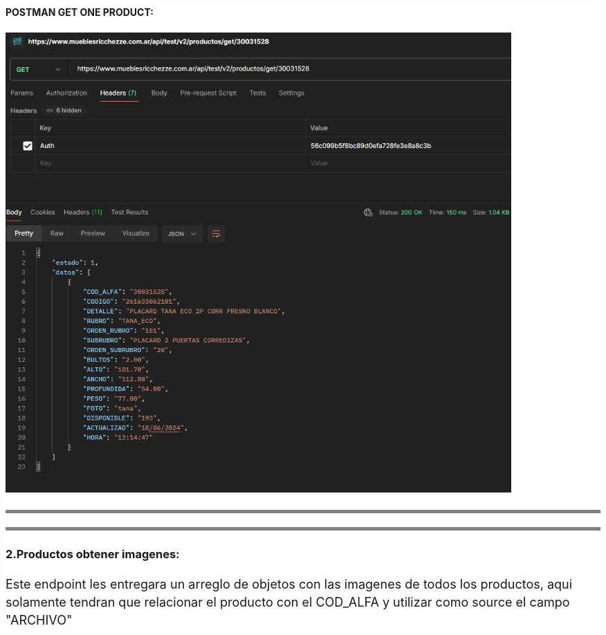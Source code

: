 #### POSTMAN GET ONE PRODUCT:

<img width="85%" src="./imgs/getOneprods.png" />

<div style="width:100%; height:5px; background-color:grey; margin:20px 0"></div>
<div style="width:100%; height:5px; background-color:grey; margin:20px 0"></div>

### 2.Productos obtener imagenes:

<p style="font-size:18px">Este endpoint les entregara un arreglo de objetos con las imagenes de todos los productos, aqui
solamente tendran que relacionar el producto con el COD_ALFA y utilizar como source el campo "ARCHIVO"</p>

